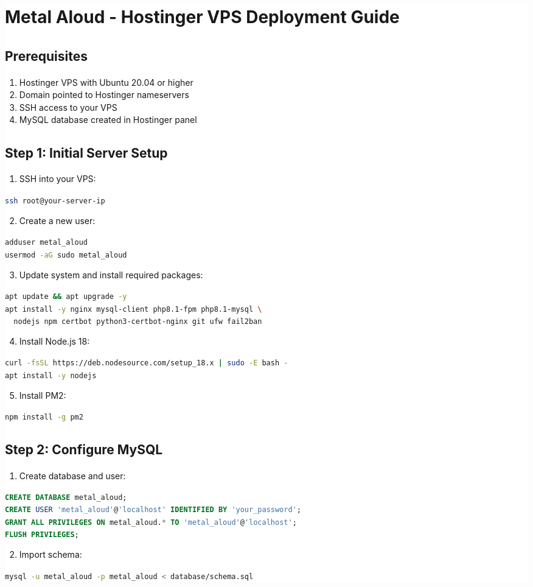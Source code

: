 # Metal Aloud - Hostinger VPS Deployment Guide

## Prerequisites
1. Hostinger VPS with Ubuntu 20.04 or higher
2. Domain pointed to Hostinger nameservers
3. SSH access to your VPS
4. MySQL database created in Hostinger panel

## Step 1: Initial Server Setup

1. SSH into your VPS:
```bash
ssh root@your-server-ip
```

2. Create a new user:
```bash
adduser metal_aloud
usermod -aG sudo metal_aloud
```

3. Update system and install required packages:
```bash
apt update && apt upgrade -y
apt install -y nginx mysql-client php8.1-fpm php8.1-mysql \
  nodejs npm certbot python3-certbot-nginx git ufw fail2ban
```

4. Install Node.js 18:
```bash
curl -fsSL https://deb.nodesource.com/setup_18.x | sudo -E bash -
apt install -y nodejs
```

5. Install PM2:
```bash
npm install -g pm2
```

## Step 2: Configure MySQL

1. Create database and user:
```sql
CREATE DATABASE metal_aloud;
CREATE USER 'metal_aloud'@'localhost' IDENTIFIED BY 'your_password';
GRANT ALL PRIVILEGES ON metal_aloud.* TO 'metal_aloud'@'localhost';
FLUSH PRIVILEGES;
```

2. Import schema:
```bash
mysql -u metal_aloud -p metal_aloud < database/schema.sql
```
